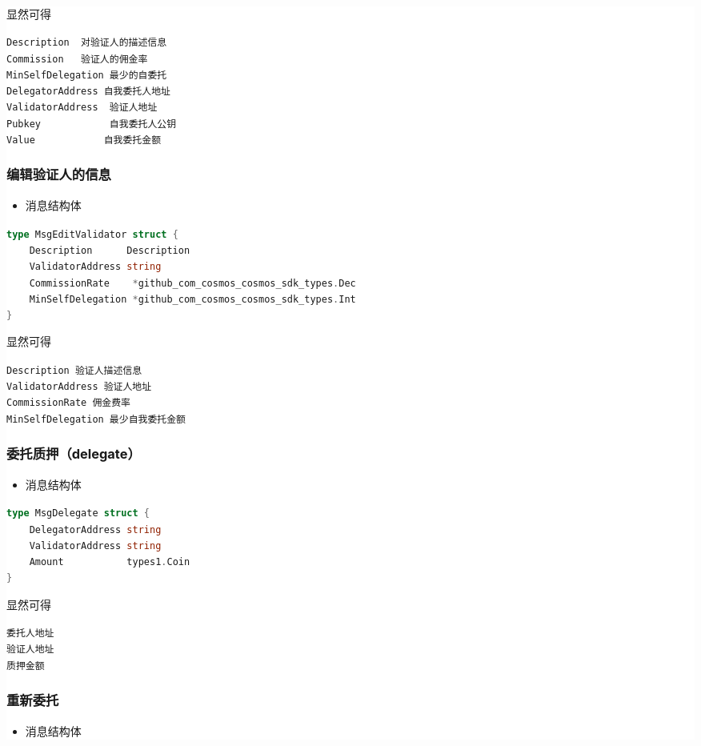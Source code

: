 显然可得

```
Description  对验证人的描述信息
Commission   验证人的佣金率
MinSelfDelegation 最少的自委托
DelegatorAddress 自我委托人地址
ValidatorAddress  验证人地址
Pubkey            自我委托人公钥
Value            自我委托金额
```

### 编辑验证人的信息

- 消息结构体

```go
type MsgEditValidator struct {
	Description      Description 
	ValidatorAddress string     
	CommissionRate    *github_com_cosmos_cosmos_sdk_types.Dec 
	MinSelfDelegation *github_com_cosmos_cosmos_sdk_types.Int 
}
```

显然可得

```
Description 验证人描述信息
ValidatorAddress 验证人地址
CommissionRate 佣金费率
MinSelfDelegation 最少自我委托金额
```

### 委托质押（delegate）

- 消息结构体

```go
type MsgDelegate struct {
	DelegatorAddress string     
	ValidatorAddress string     
	Amount           types1.Coin 
}
```

显然可得

```
委托人地址
验证人地址
质押金额
```

### 重新委托

- 消息结构体
